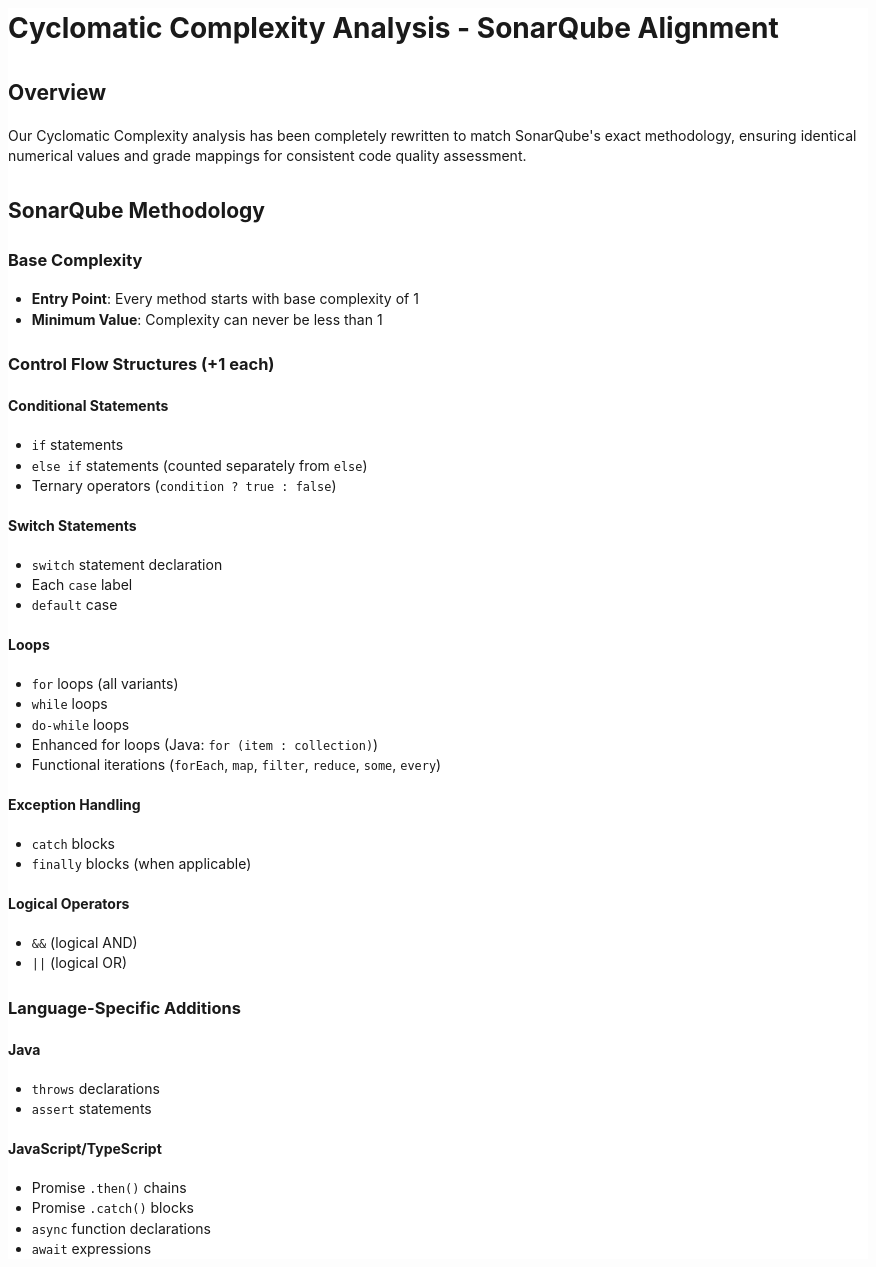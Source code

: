 # Cyclomatic Complexity Analysis - SonarQube Alignment

## Overview

Our Cyclomatic Complexity analysis has been completely rewritten to match SonarQube's exact methodology, ensuring identical numerical values and grade mappings for consistent code quality assessment.

## SonarQube Methodology

### Base Complexity
- **Entry Point**: Every method starts with base complexity of 1
- **Minimum Value**: Complexity can never be less than 1

### Control Flow Structures (+1 each)

#### Conditional Statements
- `if` statements
- `else if` statements (counted separately from `else`)
- Ternary operators (`condition ? true : false`)

#### Switch Statements
- `switch` statement declaration
- Each `case` label
- `default` case

#### Loops
- `for` loops (all variants)
- `while` loops
- `do-while` loops
- Enhanced for loops (Java: `for (item : collection)`)
- Functional iterations (`forEach`, `map`, `filter`, `reduce`, `some`, `every`)

#### Exception Handling
- `catch` blocks
- `finally` blocks (when applicable)

#### Logical Operators
- `&&` (logical AND)
- `||` (logical OR)

### Language-Specific Additions

#### Java
- `throws` declarations
- `assert` statements

#### JavaScript/TypeScript
- Promise `.then()` chains
- Promise `.catch()` blocks
- `async` function declarations
- `await` expressions
